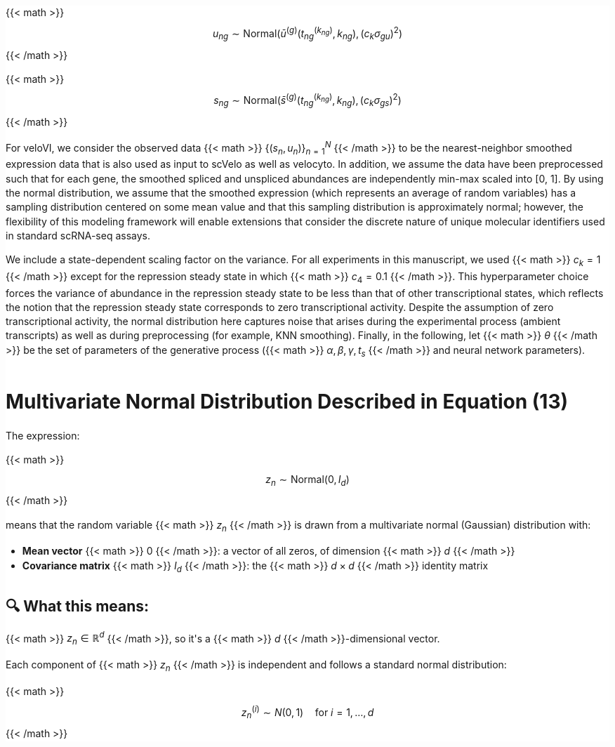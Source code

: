 {{< math >}} $$u_{ng} \sim \text{Normal} \left(\bar{u}^{(g)}\left(t_{ng}^{(k_{ng})}, k_{ng}\right), (c_k\sigma_{gu})^2\right) \tag{20} $${{< /math >}}

{{< math >}} $$s_{ng} \sim \text{Normal} \left(\bar{s}^{(g)}\left(t_{ng}^{(k_{ng})}, k_{ng}\right), (c_k\sigma_{gs})^2\right) \tag{21} $$ {{< /math >}}

For veloVI, we consider the observed data {{< math >}} $\{(s_n, u_n)\}_{n=1}^N$ {{< /math >}} to be the nearest-neighbor smoothed expression data that is also used as input to scVelo as well as velocyto. In addition, we assume the data have been preprocessed such that for each gene, the smoothed spliced and unspliced abundances are independently min-max scaled into [0, 1]. By using the normal distribution, we assume that the smoothed expression (which represents an average of random variables) has a sampling distribution centered on some mean value and that this sampling distribution is approximately normal; however, the flexibility of this modeling framework will enable extensions that consider the discrete nature of unique molecular identifiers used in standard scRNA-seq assays.

We include a state-dependent scaling factor on the variance. For all experiments in this manuscript, we used {{< math >}} $c_k = 1$ {{< /math >}} except for the repression steady state in which {{< math >}} $c_4 = 0.1$ {{< /math >}}. This hyperparameter choice forces the variance of abundance in the repression steady state to be less than that of other transcriptional states, which reflects the notion that the repression steady state corresponds to zero transcriptional activity. Despite the assumption of zero transcriptional activity, the normal distribution here captures noise that arises during the experimental process (ambient transcripts) as well as during preprocessing (for example, KNN smoothing). Finally, in the following, let {{< math >}} $\theta$ {{< /math >}} be the set of parameters of the generative process ({{< math >}} $\alpha, \beta, \gamma, t_s$ {{< /math >}} and neural network parameters).

# Multivariate Normal Distribution Described in Equation (13)

The expression:

{{< math >}} 
$$z_n \sim \text{Normal}(0, I_d) \tag{13}$$
{{< /math >}}

means that the random variable {{< math >}} $z_n$ {{< /math >}} is drawn from a multivariate normal (Gaussian) distribution with:

- **Mean vector** {{< math >}} $0$ {{< /math >}}: a vector of all zeros, of dimension {{< math >}} $d$ {{< /math >}}
- **Covariance matrix** {{< math >}} $I_d$ {{< /math >}}: the {{< math >}} $d \times d$ {{< /math >}} identity matrix

## 🔍 What this means:

{{< math >}} $z_n \in \mathbb{R}^d$ {{< /math >}}, so it's a {{< math >}} $d$ {{< /math >}}-dimensional vector.

Each component of {{< math >}} $z_n$ {{< /math >}} is independent and follows a standard normal distribution:

{{< math >}} 
$$z_n^{(i)} \sim N(0,1) \quad \text{for } i=1,\ldots,d \tag{13.1}$$
{{< /math >}}

